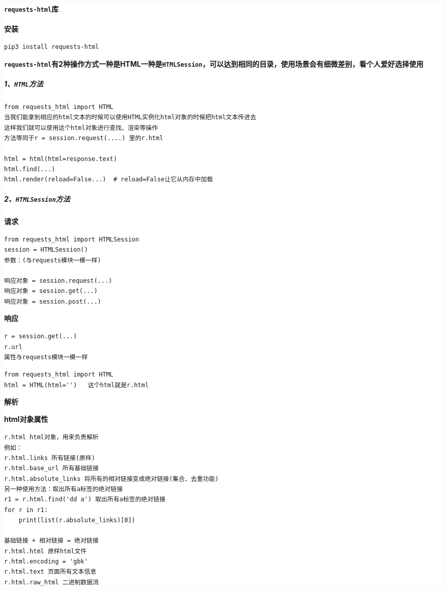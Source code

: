 
#### `requests-html`库

**安装**

```
pip3 install requests-html
```

**`requests-html`有2种操作方式一种是HTML一种是`HTMLSession`，可以达到相同的目录，使用场景会有细微差别，看个人爱好选择使用**

##### 1、`HTML`方法

```
from requests_html import HTML
当我们能拿到相应的html文本的时候可以使用HTML实例化html对象的时候把html文本传进去
这样我们就可以使用这个html对象进行查找、渲染等操作
方法等同于r = session.request(....) 里的r.html

html = html(html=response.text)
html.find(...)
html.render(reload=False...)  # reload=False让它从内存中加载
```

##### 2、`HTMLSession`方法

**请求**

```
from requests_html import HTMLSession
session = HTMLSession()
参数：(与requests模块一模一样)

响应对象 = session.request(...)
响应对象 = session.get(...)
响应对象 = session.post(...)
```

**响应**

```
r = session.get(...)
r.url
属性与requests模块一模一样
```

```
from requests_html import HTML
html = HTML(html='')   这个html就是r.html
```

**解析**

**html对象属性**

```
r.html html对象，用来负责解析
例如：
r.html.links 所有链接(原样)
r.html.base_url 所有基础链接
r.html.absolute_links 将所有的相对链接变成绝对链接(集合、去重功能)
另一种使用方法：取出所有a标签的绝对链接
r1 = r.html.find('dd a') 取出所有a标签的绝对链接
for r in r1:
    print(list(r.absolute_links)[0])
    
基础链接 + 相对链接 = 绝对链接
r.html.html 原样html文件
r.html.encoding = 'gbk'
r.html.text 页面所有文本信息
r.html.raw_html 二进制数据流
```